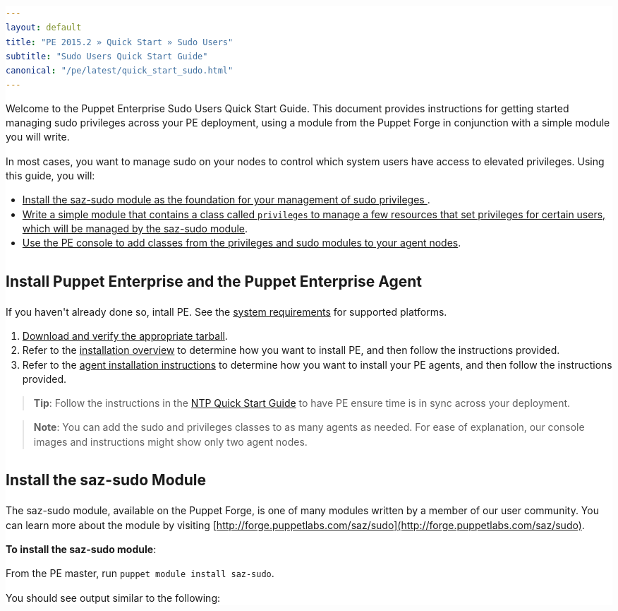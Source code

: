 ```yaml
---
layout: default
title: "PE 2015.2 » Quick Start » Sudo Users"
subtitle: "Sudo Users Quick Start Guide"
canonical: "/pe/latest/quick_start_sudo.html"
---
```


[downloads]: http://info.puppetlabs.com/download-pe.html
[sys_req]: ./install_system_requirements.html
[agent_install]: ./install_agents.html
[install_overview]: ./install_basic.html

Welcome to the Puppet Enterprise Sudo Users Quick Start Guide. This document provides instructions for getting started managing sudo privileges across your PE deployment, using a module from the Puppet Forge in conjunction with a simple module you will write.

In most cases, you want to manage sudo on your nodes to control which system users have access to elevated privileges. Using this guide, you will:

* [Install the saz-sudo module as the foundation for your management of sudo privileges ](#install-the-saz-sudo-module).
* [Write a simple module that contains a class called `privileges` to manage a few resources that set privileges for certain users, which will be managed by the saz-sudo module](#write-the-privileges-class).
* [Use the PE console to add classes from the privileges and sudo modules to your agent nodes](#use-the-pe-console-to-add-the-privileges-and-sudo-classes).

## Install Puppet Enterprise and the Puppet Enterprise Agent

If you haven't already done so, intall PE. See the [system requirements][sys_req] for supported platforms.

1. [Download and verify the appropriate tarball][downloads].
2. Refer to the [installation overview][install_overview] to determine how you want to install PE, and then follow the instructions provided.
3. Refer to the [agent installation instructions][agent_install] to determine how you want to install your PE agents, and then follow the instructions provided.

>**Tip**: Follow the instructions in the [NTP Quick Start Guide](./quick_start_ntp.html) to have PE ensure time is in sync across your deployment.

>**Note**: You can add the sudo and privileges classes to as many agents as needed. For ease of explanation, our console images and instructions might show only two agent nodes.

## Install the saz-sudo Module

The saz-sudo module, available on the Puppet Forge, is one of many modules written by a member of our user community.  You can learn more about the module by visiting [http://forge.puppetlabs.com/saz/sudo](http://forge.puppetlabs.com/saz/sudo).

**To install the saz-sudo module**:

From the PE master, run `puppet module install saz-sudo`.

You should see output similar to the following:


[classification_selector]: ./images/quick/classification_selector.png